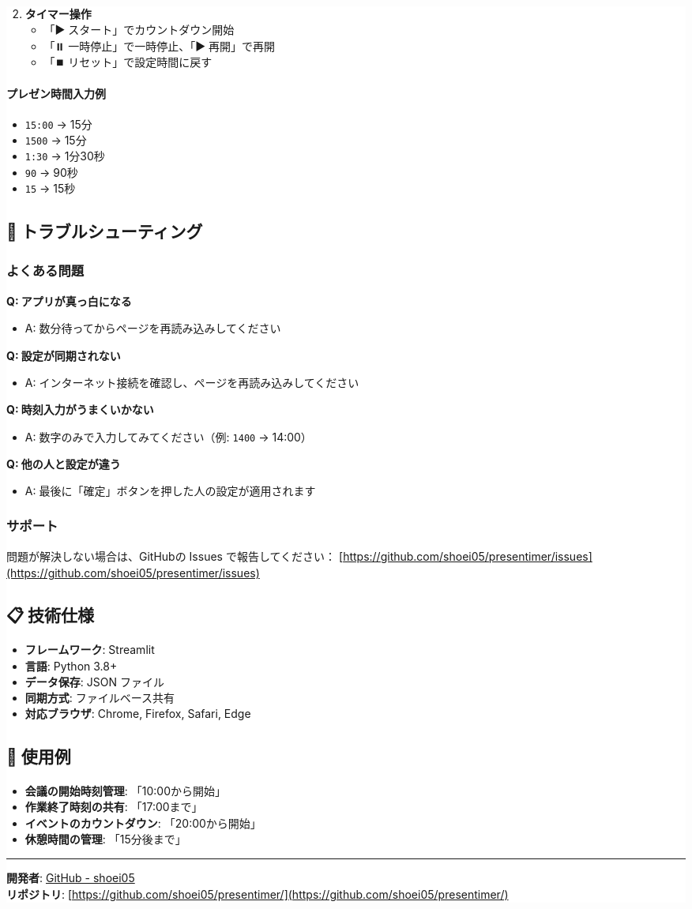 2. **タイマー操作**
   - 「▶️ スタート」でカウントダウン開始
   - 「⏸️ 一時停止」で一時停止、「▶️ 再開」で再開
   - 「⏹️ リセット」で設定時間に戻す

#### プレゼン時間入力例
- `15:00` → 15分
- `1500` → 15分
- `1:30` → 1分30秒
- `90` → 90秒
- `15` → 15秒

## 🔧 トラブルシューティング

### よくある問題

**Q: アプリが真っ白になる**
- A: 数分待ってからページを再読み込みしてください

**Q: 設定が同期されない**
- A: インターネット接続を確認し、ページを再読み込みしてください

**Q: 時刻入力がうまくいかない**
- A: 数字のみで入力してみてください（例: `1400` → 14:00）

**Q: 他の人と設定が違う**
- A: 最後に「確定」ボタンを押した人の設定が適用されます

### サポート
問題が解決しない場合は、GitHubの Issues で報告してください：
[https://github.com/shoei05/presentimer/issues](https://github.com/shoei05/presentimer/issues)

## 📋 技術仕様
- **フレームワーク**: Streamlit
- **言語**: Python 3.8+
- **データ保存**: JSON ファイル
- **同期方式**: ファイルベース共有
- **対応ブラウザ**: Chrome, Firefox, Safari, Edge

## 🎯 使用例
- **会議の開始時刻管理**: 「10:00から開始」
- **作業終了時刻の共有**: 「17:00まで」
- **イベントのカウントダウン**: 「20:00から開始」
- **休憩時間の管理**: 「15分後まで」

---

**開発者**: [GitHub - shoei05](https://github.com/shoei05)  
**リポジトリ**: [https://github.com/shoei05/presentimer/](https://github.com/shoei05/presentimer/)

